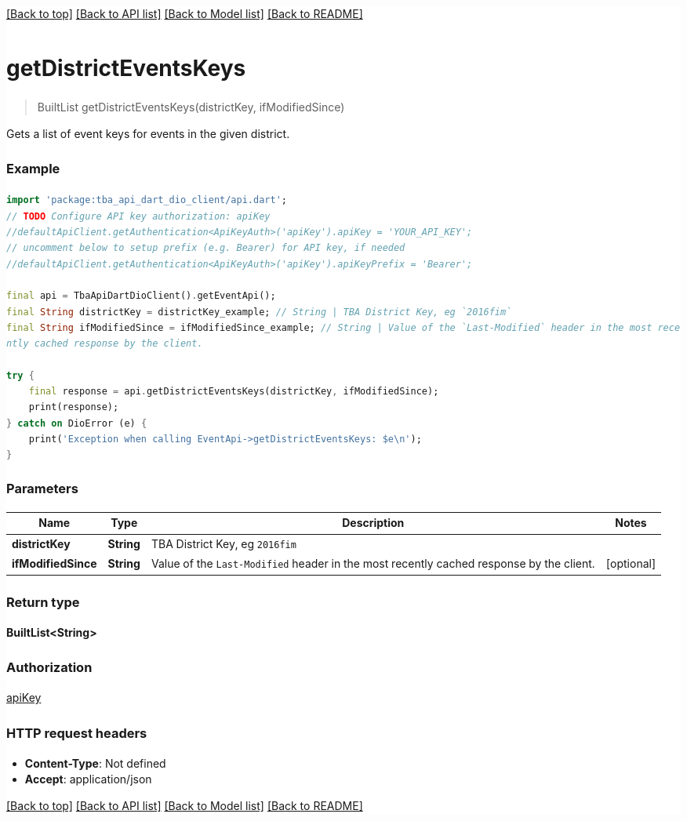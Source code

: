 [[Back to top]](#) [[Back to API list]](../README.md#documentation-for-api-endpoints) [[Back to Model list]](../README.md#documentation-for-models) [[Back to README]](../README.md)

# **getDistrictEventsKeys**
> BuiltList<String> getDistrictEventsKeys(districtKey, ifModifiedSince)



Gets a list of event keys for events in the given district.

### Example
```dart
import 'package:tba_api_dart_dio_client/api.dart';
// TODO Configure API key authorization: apiKey
//defaultApiClient.getAuthentication<ApiKeyAuth>('apiKey').apiKey = 'YOUR_API_KEY';
// uncomment below to setup prefix (e.g. Bearer) for API key, if needed
//defaultApiClient.getAuthentication<ApiKeyAuth>('apiKey').apiKeyPrefix = 'Bearer';

final api = TbaApiDartDioClient().getEventApi();
final String districtKey = districtKey_example; // String | TBA District Key, eg `2016fim`
final String ifModifiedSince = ifModifiedSince_example; // String | Value of the `Last-Modified` header in the most recently cached response by the client.

try {
    final response = api.getDistrictEventsKeys(districtKey, ifModifiedSince);
    print(response);
} catch on DioError (e) {
    print('Exception when calling EventApi->getDistrictEventsKeys: $e\n');
}
```

### Parameters

Name | Type | Description  | Notes
------------- | ------------- | ------------- | -------------
 **districtKey** | **String**| TBA District Key, eg `2016fim` | 
 **ifModifiedSince** | **String**| Value of the `Last-Modified` header in the most recently cached response by the client. | [optional] 

### Return type

**BuiltList&lt;String&gt;**

### Authorization

[apiKey](../README.md#apiKey)

### HTTP request headers

 - **Content-Type**: Not defined
 - **Accept**: application/json

[[Back to top]](#) [[Back to API list]](../README.md#documentation-for-api-endpoints) [[Back to Model list]](../README.md#documentation-for-models) [[Back to README]](../README.md)
